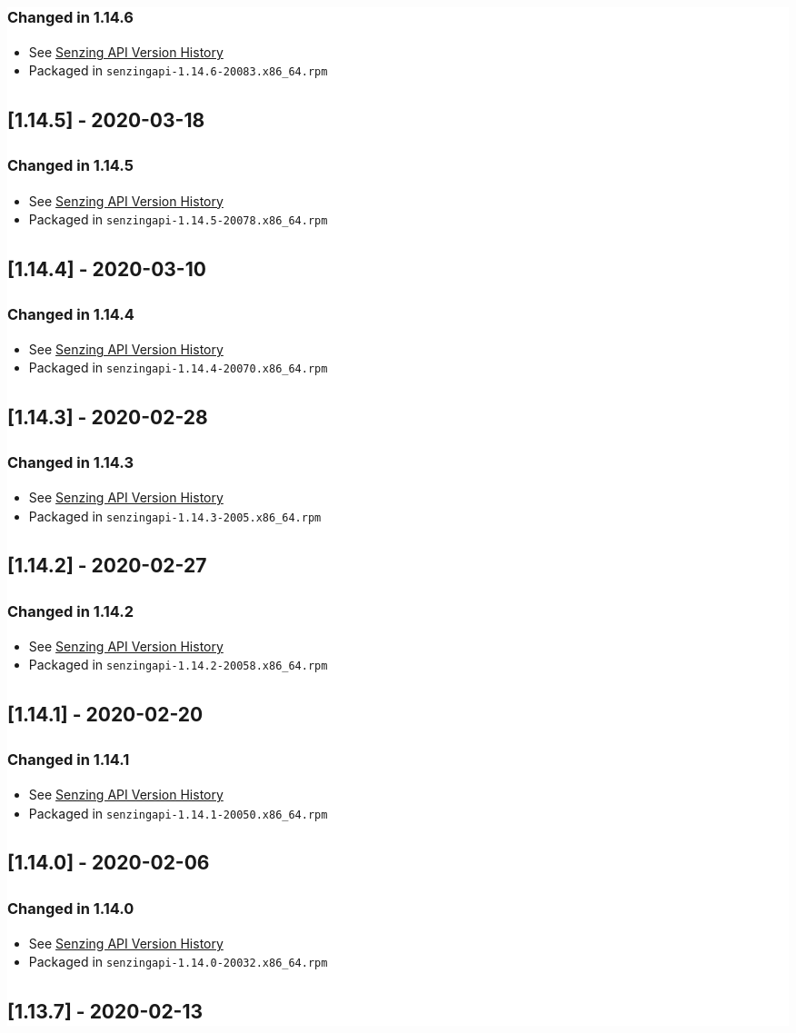 ### Changed in 1.14.6

- See [Senzing API Version History](https://senzing.com/releases/)
- Packaged in `senzingapi-1.14.6-20083.x86_64.rpm`

## [1.14.5] - 2020-03-18

### Changed in 1.14.5

- See [Senzing API Version History](https://senzing.com/releases/)
- Packaged in `senzingapi-1.14.5-20078.x86_64.rpm`

## [1.14.4] - 2020-03-10

### Changed in 1.14.4

- See [Senzing API Version History](https://senzing.com/releases/)
- Packaged in `senzingapi-1.14.4-20070.x86_64.rpm`

## [1.14.3] - 2020-02-28

### Changed in 1.14.3

- See [Senzing API Version History](https://senzing.com/releases/)
- Packaged in `senzingapi-1.14.3-2005.x86_64.rpm`

## [1.14.2] - 2020-02-27

### Changed in 1.14.2

- See [Senzing API Version History](https://senzing.com/releases/)
- Packaged in `senzingapi-1.14.2-20058.x86_64.rpm`

## [1.14.1] - 2020-02-20

### Changed in 1.14.1

- See [Senzing API Version History](https://senzing.com/releases/)
- Packaged in `senzingapi-1.14.1-20050.x86_64.rpm`

## [1.14.0] - 2020-02-06

### Changed in 1.14.0

- See [Senzing API Version History](https://senzing.com/releases/)
- Packaged in `senzingapi-1.14.0-20032.x86_64.rpm`

## [1.13.7] - 2020-02-13
